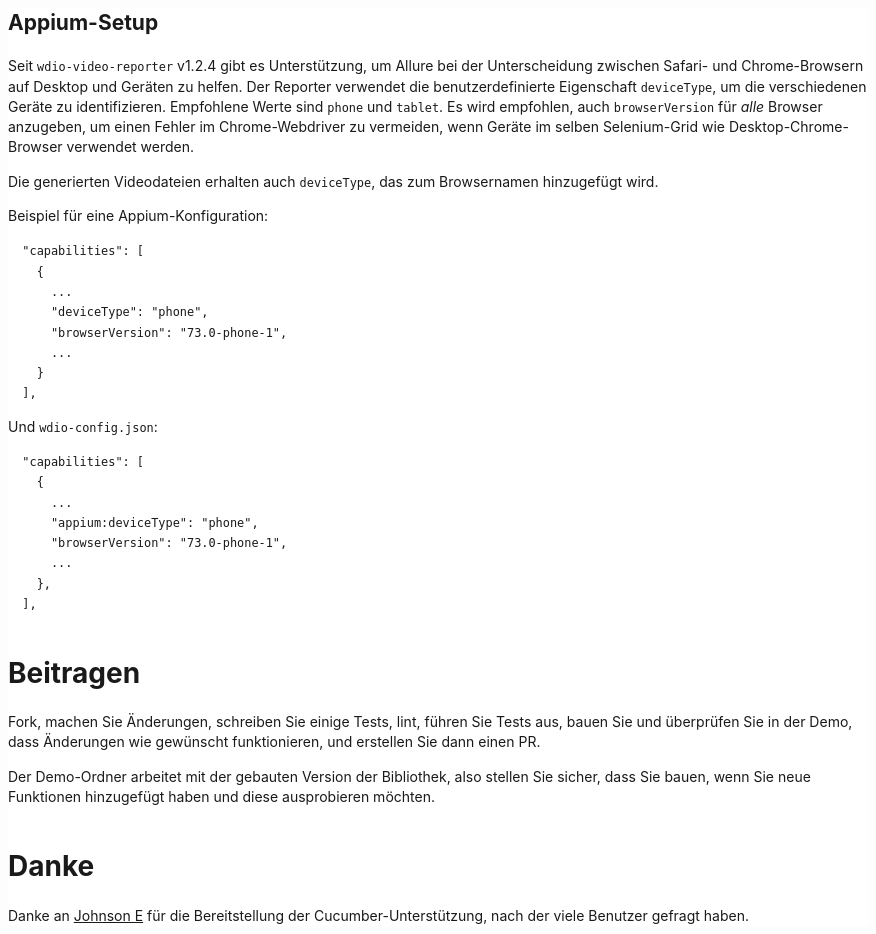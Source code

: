 
Appium-Setup
------------

Seit `wdio-video-reporter` v1.2.4 gibt es Unterstützung, um Allure bei der Unterscheidung zwischen Safari- und Chrome-Browsern auf Desktop und Geräten zu helfen.
Der Reporter verwendet die benutzerdefinierte Eigenschaft `deviceType`, um die verschiedenen Geräte zu identifizieren.
Empfohlene Werte sind `phone` und `tablet`.
Es wird empfohlen, auch `browserVersion` für _alle_ Browser anzugeben, um einen Fehler im Chrome-Webdriver zu vermeiden, wenn Geräte im selben Selenium-Grid wie Desktop-Chrome-Browser verwendet werden.

Die generierten Videodateien erhalten auch `deviceType`, das zum Browsernamen hinzugefügt wird.

Beispiel für eine Appium-Konfiguration:
```
  "capabilities": [
    {
      ...
      "deviceType": "phone",
      "browserVersion": "73.0-phone-1",
      ...
    }
  ],
```

Und `wdio-config.json`:
```
  "capabilities": [
    {
      ...
      "appium:deviceType": "phone",
      "browserVersion": "73.0-phone-1",
      ...
    },
  ],
```


Beitragen
============

Fork, machen Sie Änderungen, schreiben Sie einige Tests, lint, führen Sie Tests aus, bauen Sie und überprüfen Sie in der Demo, dass Änderungen wie gewünscht funktionieren, und erstellen Sie dann einen PR.

Der Demo-Ordner arbeitet mit der gebauten Version der Bibliothek, also stellen Sie sicher, dass Sie bauen, wenn Sie neue Funktionen hinzugefügt haben und diese ausprobieren möchten.


Danke
======

Danke an [Johnson E](https://github.com/jonn-set) für die Bereitstellung der Cucumber-Unterstützung, nach der viele Benutzer gefragt haben.